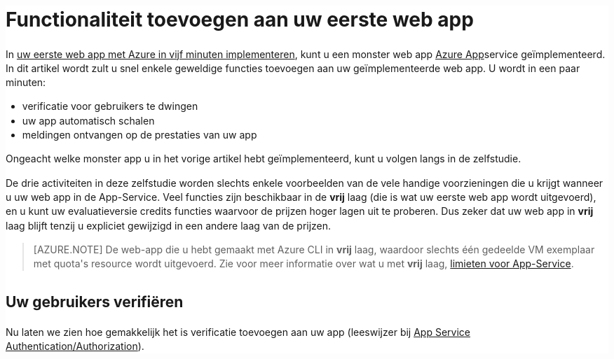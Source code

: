 <properties
    pageTitle="Functionaliteit toevoegen aan uw eerste web app"
    description="Handige functies toevoegen aan uw eerste web app in een paar minuten."
    services="app-service\web"
    documentationCenter=""
    authors="cephalin"
    manager="wpickett"
    editor=""
/>

<tags
    ms.service="app-service-web"
    ms.workload="web"
    ms.tgt_pltfrm="na"
    ms.devlang="na"
    ms.topic="hero-article"
    ms.date="05/12/2016"
    ms.author="cephalin"
/>

# <a name="add-functionality-to-your-first-web-app"></a>Functionaliteit toevoegen aan uw eerste web app

In [uw eerste web app met Azure in vijf minuten implementeren](app-service-web-get-started.md), kunt u een monster web app [Azure App](../app-service/app-service-value-prop-what-is.md)service geïmplementeerd. In dit artikel wordt zult u snel enkele geweldige functies toevoegen aan uw geïmplementeerde web app. U wordt in een paar minuten:

- verificatie voor gebruikers te dwingen
- uw app automatisch schalen
- meldingen ontvangen op de prestaties van uw app

Ongeacht welke monster app u in het vorige artikel hebt geïmplementeerd, kunt u volgen langs in de zelfstudie.

De drie activiteiten in deze zelfstudie worden slechts enkele voorbeelden van de vele handige voorzieningen die u krijgt wanneer u uw web app in de App-Service. Veel functies zijn beschikbaar in de **vrij** laag (die is wat uw eerste web app wordt uitgevoerd), en u kunt uw evaluatieversie credits functies waarvoor de prijzen hoger lagen uit te proberen. Dus zeker dat uw web app in **vrij** laag blijft tenzij u expliciet gewijzigd in een andere laag van de prijzen.

>[AZURE.NOTE] De web-app die u hebt gemaakt met Azure CLI in **vrij** laag, waardoor slechts één gedeelde VM exemplaar met quota's resource wordt uitgevoerd. Zie voor meer informatie over wat u met **vrij** laag, [limieten voor App-Service](../azure-subscription-service-limits.md#app-service-limits).

## <a name="authenticate-your-users"></a>Uw gebruikers verifiëren

Nu laten we zien hoe gemakkelijk het is verificatie toevoegen aan uw app (leeswijzer bij [App Service Authentication/Authorization](https://azure.microsoft.com/blog/announcing-app-service-authentication-authorization/)).
